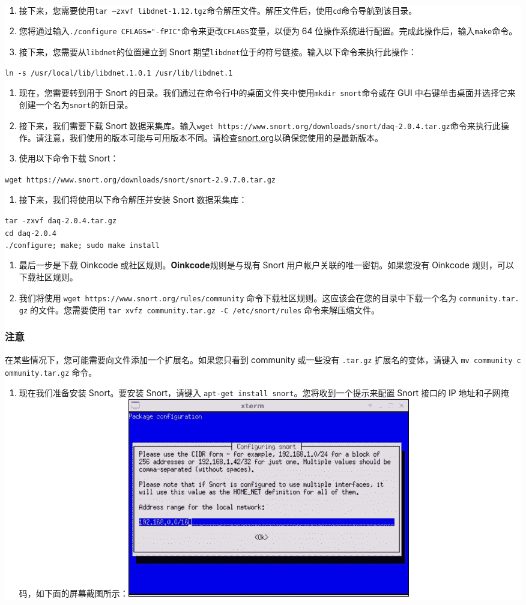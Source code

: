 1.  接下来，您需要使用`tar –zxvf libdnet-1.12.tgz`命令解压文件。解压文件后，使用`cd`命令导航到该目录。

1.  您将通过输入`./configure CFLAGS="-fPIC"`命令来更改`CFLAGS`变量，以便为 64 位操作系统进行配置。完成此操作后，输入`make`命令。

1.  接下来，您需要从`libdnet`的位置建立到 Snort 期望`libdnet`位于的符号链接。输入以下命令来执行此操作：

```
ln -s /usr/local/lib/libdnet.1.0.1 /usr/lib/libdnet.1

```

1.  现在，您需要转到用于 Snort 的目录。我们通过在命令行中的桌面文件夹中使用`mkdir snort`命令或在 GUI 中右键单击桌面并选择它来创建一个名为`snort`的新目录。

1.  接下来，我们需要下载 Snort 数据采集库。输入`wget https://www.snort.org/downloads/snort/daq-2.0.4.tar.gz`命令来执行此操作。请注意，我们使用的版本可能与可用版本不同。请检查[snort.org](http://snort.org)以确保您使用的是最新版本。

1.  使用以下命令下载 Snort：

```
wget https://www.snort.org/downloads/snort/snort-2.9.7.0.tar.gz

```

1.  接下来，我们将使用以下命令解压并安装 Snort 数据采集库：

```
tar -zxvf daq-2.0.4.tar.gz
cd daq-2.0.4
./configure; make; sudo make install

```

1.  最后一步是下载 Oinkcode 或社区规则。**Oinkcode**规则是与现有 Snort 用户帐户关联的唯一密钥。如果您没有 Oinkcode 规则，可以下载社区规则。

1.  我们将使用 `wget https://www.snort.org/rules/community` 命令下载社区规则。这应该会在您的目录中下载一个名为 `community.tar.gz` 的文件。您需要使用 `tar xvfz community.tar.gz -C /etc/snort/rules` 命令来解压缩文件。

### 注意

在某些情况下，您可能需要向文件添加一个扩展名。如果您只看到 community 或一些没有 `.tar.gz` 扩展名的变体，请键入 `mv community community.tar.gz` 命令。

1.  现在我们准备安装 Snort。要安装 Snort，请键入 `apt-get install snort`。您将收到一个提示来配置 Snort 接口的 IP 地址和子网掩码，如下面的屏幕截图所示：![Snort](img/6435OT_06_10.jpg)
